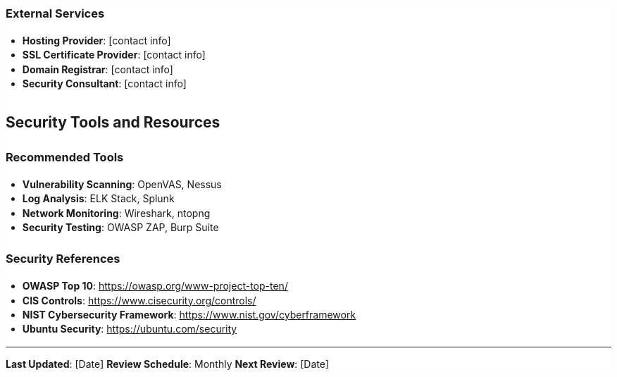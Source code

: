 ### External Services
- **Hosting Provider**: [contact info]
- **SSL Certificate Provider**: [contact info]
- **Domain Registrar**: [contact info]
- **Security Consultant**: [contact info]

## Security Tools and Resources

### Recommended Tools
- **Vulnerability Scanning**: OpenVAS, Nessus
- **Log Analysis**: ELK Stack, Splunk
- **Network Monitoring**: Wireshark, ntopng
- **Security Testing**: OWASP ZAP, Burp Suite

### Security References
- **OWASP Top 10**: https://owasp.org/www-project-top-ten/
- **CIS Controls**: https://www.cisecurity.org/controls/
- **NIST Cybersecurity Framework**: https://www.nist.gov/cyberframework
- **Ubuntu Security**: https://ubuntu.com/security

---

**Last Updated**: [Date]
**Review Schedule**: Monthly
**Next Review**: [Date]